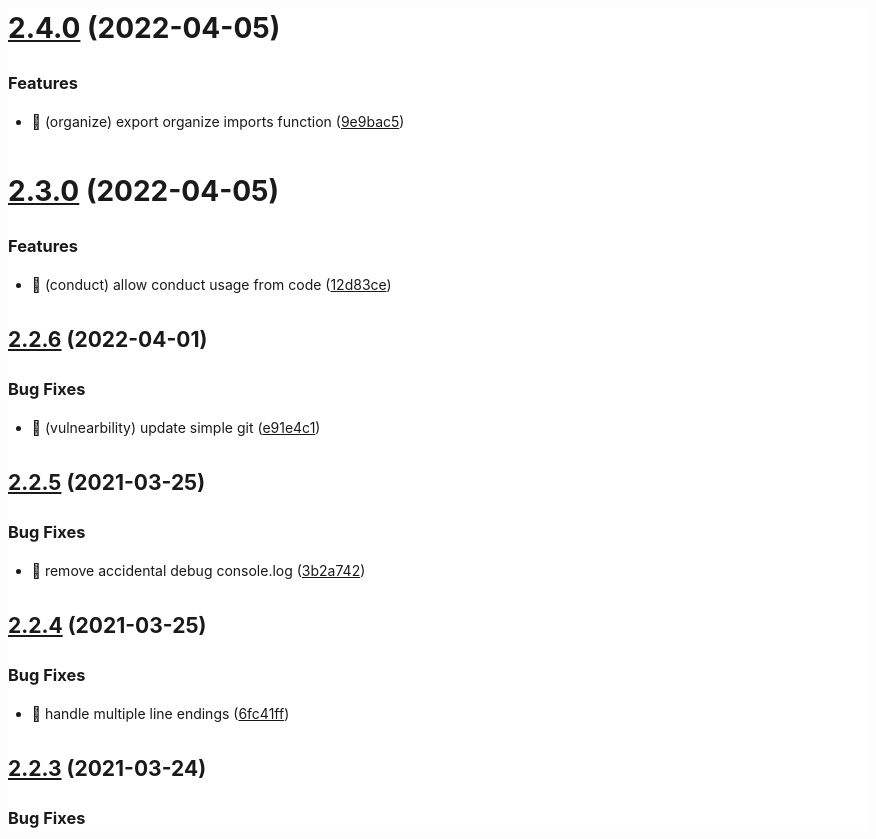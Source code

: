 # [2.4.0](https://github.com/kreuzerk/import-conductor/compare/v2.3.0...v2.4.0) (2022-04-05)


### Features

* 🎸 (organize) export organize imports function ([9e9bac5](https://github.com/kreuzerk/import-conductor/commit/9e9bac5f1991813e410f321f50d2b77d4a3a202a))

# [2.3.0](https://github.com/kreuzerk/import-conductor/compare/v2.2.6...v2.3.0) (2022-04-05)


### Features

* 🎸 (conduct) allow conduct usage from code ([12d83ce](https://github.com/kreuzerk/import-conductor/commit/12d83cefc169b2e21c5747b9244d5d32c5e02bba))

## [2.2.6](https://github.com/kreuzerk/import-conductor/compare/v2.2.5...v2.2.6) (2022-04-01)


### Bug Fixes

* 🐛 (vulnearbility) update simple git ([e91e4c1](https://github.com/kreuzerk/import-conductor/commit/e91e4c10025d3b344f18880c19e83d18a2026304))

## [2.2.5](https://github.com/kreuzerk/import-conductor/compare/v2.2.4...v2.2.5) (2021-03-25)


### Bug Fixes

* 🐛 remove accidental debug console.log ([3b2a742](https://github.com/kreuzerk/import-conductor/commit/3b2a742daa641e96c7272d2c23db70e3f86857e6))

## [2.2.4](https://github.com/kreuzerk/import-conductor/compare/v2.2.3...v2.2.4) (2021-03-25)


### Bug Fixes

* 🐛 handle multiple line endings ([6fc41ff](https://github.com/kreuzerk/import-conductor/commit/6fc41ff46224ffff33a0aa47c457667c672e5ac3))

## [2.2.3](https://github.com/kreuzerk/import-conductor/compare/v2.2.2...v2.2.3) (2021-03-24)


### Bug Fixes
